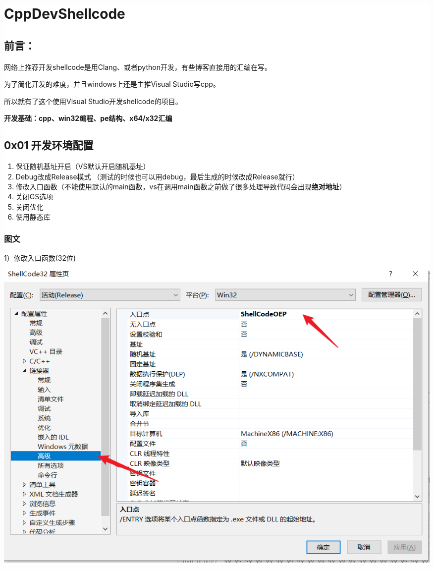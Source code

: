 # CppDevShellcode



## 前言：

网络上推荐开发shellcode是用Clang、或者python开发，有些博客直接用的汇编在写。

为了简化开发的难度，并且windows上还是主推Visual Studio写cpp。

所以就有了这个使用Visual Studio开发shellcode的项目。

**开发基础：cpp、win32编程、pe结构、x64/x32汇编**



## 0x01 开发环境配置

1. 保证随机基址开启（VS默认开启随机基址）
2. Debug改成Release模式 （测试的时候也可以用debug，最后生成的时候改成Release就行）
3. 修改入口函数（不能使用默认的main函数，vs在调用main函数之前做了很多处理导致代码会出现**绝对地址**）
4. 关闭GS选项
5. 关闭优化
6. 使用静态库

### 图文

1）修改入口函数(32位)

![image-20231010133731851](images/cpp开发shellcode模板/image-20231010133731851.png)
